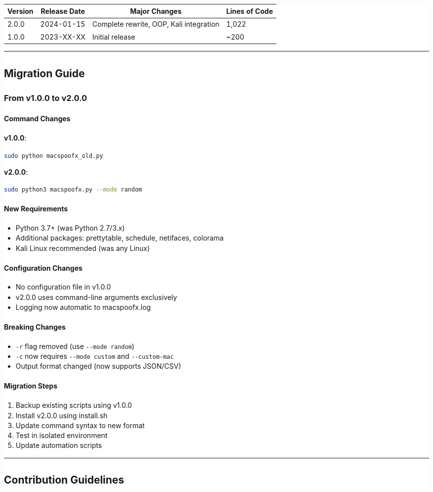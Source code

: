 | Version | Release Date | Major Changes | Lines of Code |
|---------|-------------|---------------|---------------|
| 2.0.0 | 2024-01-15 | Complete rewrite, OOP, Kali integration | 1,022 |
| 1.0.0 | 2023-XX-XX | Initial release | ~200 |

---

## Migration Guide

### From v1.0.0 to v2.0.0

#### Command Changes

**v1.0.0**:
```bash
sudo python macspoofx_old.py
```

**v2.0.0**:
```bash
sudo python3 macspoofx.py --mode random
```

#### New Requirements

- Python 3.7+ (was Python 2.7/3.x)
- Additional packages: prettytable, schedule, netifaces, colorama
- Kali Linux recommended (was any Linux)

#### Configuration Changes

- No configuration file in v1.0.0
- v2.0.0 uses command-line arguments exclusively
- Logging now automatic to macspoofx.log

#### Breaking Changes

- `-r` flag removed (use `--mode random`)
- `-c` now requires `--mode custom` and `--custom-mac`
- Output format changed (now supports JSON/CSV)

#### Migration Steps

1. Backup existing scripts using v1.0.0
2. Install v2.0.0 using install.sh
3. Update command syntax to new format
4. Test in isolated environment
5. Update automation scripts

---

## Contribution Guidelines
